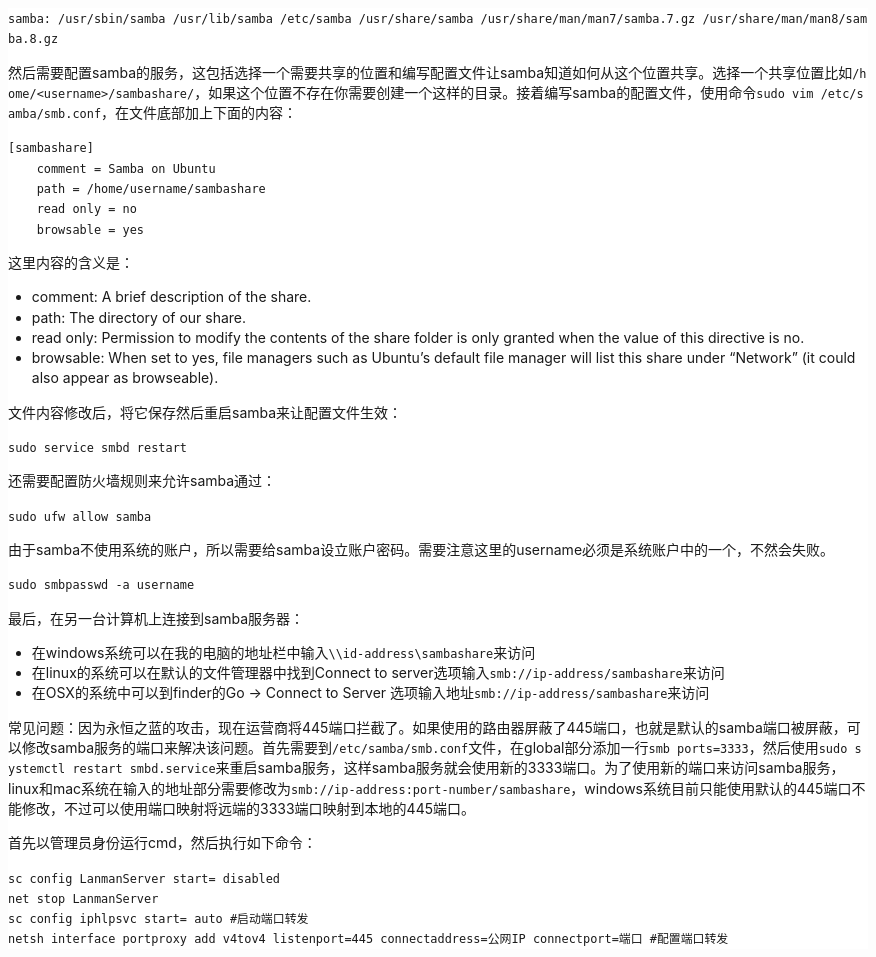 ```
samba: /usr/sbin/samba /usr/lib/samba /etc/samba /usr/share/samba /usr/share/man/man7/samba.7.gz /usr/share/man/man8/samba.8.gz
```

然后需要配置samba的服务，这包括选择一个需要共享的位置和编写配置文件让samba知道如何从这个位置共享。选择一个共享位置比如``/home/<username>/sambashare/``，如果这个位置不存在你需要创建一个这样的目录。接着编写samba的配置文件，使用命令``sudo vim /etc/samba/smb.conf``，在文件底部加上下面的内容：

```
[sambashare]
    comment = Samba on Ubuntu
    path = /home/username/sambashare
    read only = no
    browsable = yes
```

这里内容的含义是：

* comment: A brief description of the share.
* path: The directory of our share.
* read only: Permission to modify the contents of the share folder is only granted when the value of this directive is no.
* browsable: When set to yes, file managers such as Ubuntu’s default file manager will list this share under “Network” (it could also appear as browseable).

文件内容修改后，将它保存然后重启samba来让配置文件生效：

```
sudo service smbd restart
```

还需要配置防火墙规则来允许samba通过：

```
sudo ufw allow samba
```

由于samba不使用系统的账户，所以需要给samba设立账户密码。需要注意这里的username必须是系统账户中的一个，不然会失败。

```
sudo smbpasswd -a username
```

最后，在另一台计算机上连接到samba服务器：

* 在windows系统可以在我的电脑的地址栏中输入``\\id-address\sambashare``来访问
* 在linux的系统可以在默认的文件管理器中找到Connect to server选项输入``smb://ip-address/sambashare``来访问
* 在OSX的系统中可以到finder的Go -> Connect to Server 选项输入地址``smb://ip-address/sambashare``来访问

常见问题：因为永恒之蓝的攻击，现在运营商将445端口拦截了。如果使用的路由器屏蔽了445端口，也就是默认的samba端口被屏蔽，可以修改samba服务的端口来解决该问题。首先需要到``/etc/samba/smb.conf``文件，在global部分添加一行``smb ports=3333``，然后使用``sudo systemctl restart smbd.service``来重启samba服务，这样samba服务就会使用新的3333端口。为了使用新的端口来访问samba服务，linux和mac系统在输入的地址部分需要修改为``smb://ip-address:port-number/sambashare``，windows系统目前只能使用默认的445端口不能修改，不过可以使用端口映射将远端的3333端口映射到本地的445端口。

首先以管理员身份运行cmd，然后执行如下命令：

```
sc config LanmanServer start= disabled 
net stop LanmanServer
sc config iphlpsvc start= auto #启动端口转发
netsh interface portproxy add v4tov4 listenport=445 connectaddress=公网IP connectport=端口 #配置端口转发
```
